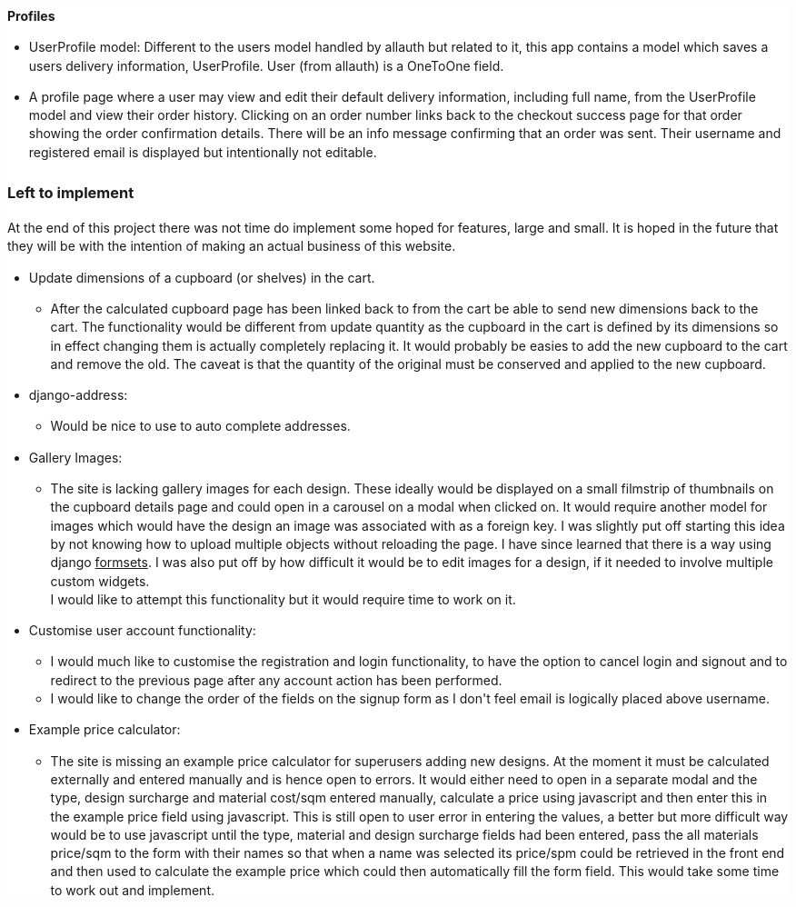 **Profiles**

* UserProfile model: Different to the users model handled by allauth but related to it, this app contains a model which saves a users delivery information, UserProfile.  User (from allauth) is a OneToOne field.

* A profile page where a user may view and edit their default delivery information, including full name, from the UserProfile model and view their order history.  Clicking on an order number links back to the checkout success page for that order showing the order confirmation details.  There will be an info message confirming that an order was sent. Their username and registered email is displayed but intentionally not editable.

### Left to implement

At the end of this project there was not time do implement some hoped for features, large and small.  It is hoped in the future that they will be with the intention of making an actual business of this website.

* Update dimensions of a cupboard (or shelves) in the cart.  
    * After the calculated cupboard page has been linked back to from the cart be able to send new dimensions back to the cart.  The functionality would be different from update quantity as the cupboard in the cart is defined by its dimensions so in effect changing them is actually completely replacing it.  It would probably be easies to add the new cupboard to the cart and remove the old.  The caveat is that the quantity of the original must be conserved and applied to the new cupboard.

* django-address: 
    * Would be nice to use to auto complete addresses.

* Gallery Images:
    * The site is lacking gallery images for each design.  These ideally would be displayed on a small filmstrip of thumbnails on the cupboard details page and could open in a carousel on a modal when clicked on.   It would require another model for images which would have the design an image was associated with as a foreign key.
I was slightly put off starting this idea by not knowing how to upload multiple objects without reloading the page.  I have since learned that there is a way using django [formsets](https://docs.djangoproject.com/en/1.8/topics/forms/formsets/). 
I was also put off by how difficult it would be to edit images for a design, if it needed to involve multiple custom widgets.  
I would like to attempt this functionality but it would require time to work on it.

* Customise user account functionality:
    * I would much like to customise the registration and login functionality, to have the option to cancel login and signout and to redirect to the previous page after any account action has been performed.
    * I would like to change the order of the fields on the signup form as I don't feel email is logically placed above username.

* Example price calculator:
    * The site is missing an example price calculator for superusers adding new designs.  At the moment it must be calculated externally and entered manually and is hence open to errors.  It would either need to open in a separate modal and the type, design surcharge and material cost/sqm entered manually, calculate a price using javascript and then enter this in the example price field using javascript.  This is still open to user error in entering the values, a better but more difficult way would be to use javascript until the type, material and design surcharge fields had been entered, pass the all materials price/sqm to the form with their names so that when a name was selected its price/spm could be retrieved in the front end and then used to calculate the example price which could then automatically fill the form field.  This would take some time to work out and implement.
